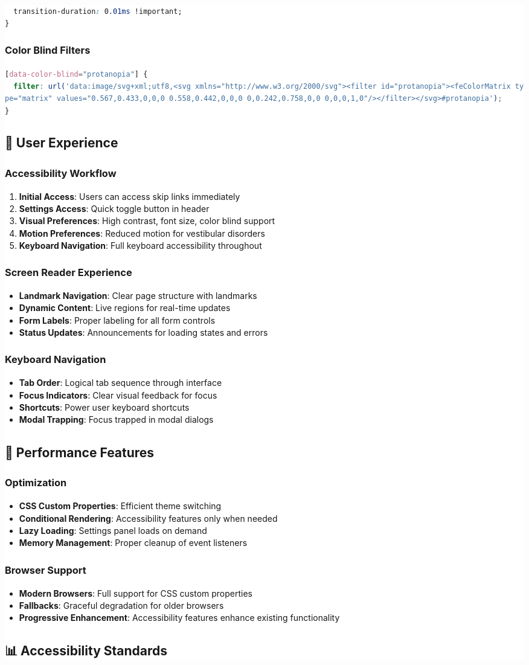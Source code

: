 ```css
  transition-duration: 0.01ms !important;
}
```

### Color Blind Filters
```css
[data-color-blind="protanopia"] {
  filter: url('data:image/svg+xml;utf8,<svg xmlns="http://www.w3.org/2000/svg"><filter id="protanopia"><feColorMatrix type="matrix" values="0.567,0.433,0,0,0 0.558,0.442,0,0,0 0,0.242,0.758,0,0 0,0,0,1,0"/></filter></svg>#protanopia');
}
```

## 🎯 User Experience

### Accessibility Workflow
1. **Initial Access**: Users can access skip links immediately
2. **Settings Access**: Quick toggle button in header
3. **Visual Preferences**: High contrast, font size, color blind support
4. **Motion Preferences**: Reduced motion for vestibular disorders
5. **Keyboard Navigation**: Full keyboard accessibility throughout

### Screen Reader Experience
- **Landmark Navigation**: Clear page structure with landmarks
- **Dynamic Content**: Live regions for real-time updates
- **Form Labels**: Proper labeling for all form controls
- **Status Updates**: Announcements for loading states and errors

### Keyboard Navigation
- **Tab Order**: Logical tab sequence through interface
- **Focus Indicators**: Clear visual feedback for focus
- **Shortcuts**: Power user keyboard shortcuts
- **Modal Trapping**: Focus trapped in modal dialogs

## 🚀 Performance Features

### Optimization
- **CSS Custom Properties**: Efficient theme switching
- **Conditional Rendering**: Accessibility features only when needed
- **Lazy Loading**: Settings panel loads on demand
- **Memory Management**: Proper cleanup of event listeners

### Browser Support
- **Modern Browsers**: Full support for CSS custom properties
- **Fallbacks**: Graceful degradation for older browsers
- **Progressive Enhancement**: Accessibility features enhance existing functionality

## 📊 Accessibility Standards
